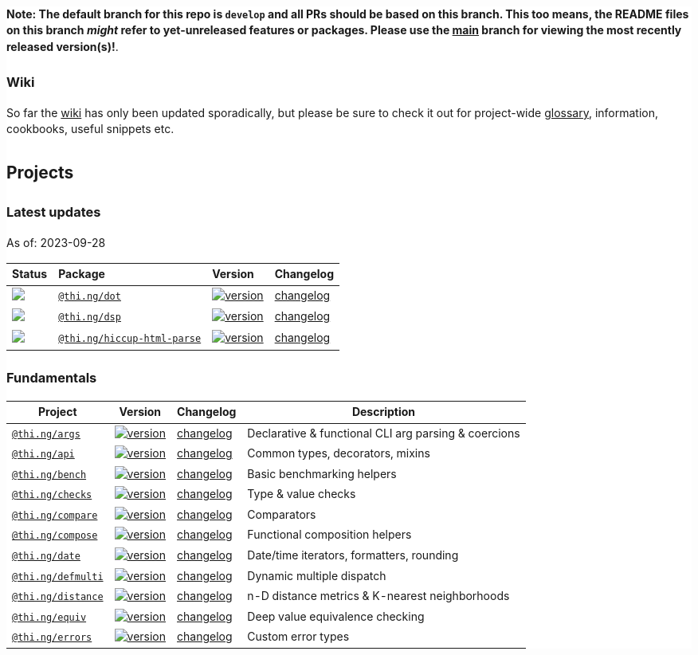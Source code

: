 **Note: The default branch for this repo is `develop` and all PRs should be
based on this branch. This too means, the README files on this branch _might_
refer to yet-unreleased features or packages. Please use the
[main](https://github.com/thi-ng/umbrella/tree/main) branch for viewing the most
recently released version(s)!**.

### Wiki

So far the [wiki](https://github.com/thi-ng/umbrella/wiki) has only been updated
sporadically, but please be sure to check it out for project-wide
[glossary](https://github.com/thi-ng/umbrella/wiki/Glossary), information,
cookbooks, useful snippets etc.

## Projects



### Latest updates

As of: 2023-09-28

| Status                                        | Package                                                     | Version                                                                                                                           | Changelog                                              |
|:----------------------------------------------|:------------------------------------------------------------|:----------------------------------------------------------------------------------------------------------------------------------|:-------------------------------------------------------|
| ![](https://img.shields.io/badge/-fix-orange) | [`@thi.ng/dot`](./packages/dot)                             | [![version](https://img.shields.io/npm/v/@thi.ng/dot.svg)](https://www.npmjs.com/package/@thi.ng/dot)                             | [changelog](./packages/dot/CHANGELOG.md)               |
| ![](https://img.shields.io/badge/-feat-green) | [`@thi.ng/dsp`](./packages/dsp)                             | [![version](https://img.shields.io/npm/v/@thi.ng/dsp.svg)](https://www.npmjs.com/package/@thi.ng/dsp)                             | [changelog](./packages/dsp/CHANGELOG.md)               |
| ![](https://img.shields.io/badge/-feat-green) | [`@thi.ng/hiccup-html-parse`](./packages/hiccup-html-parse) | [![version](https://img.shields.io/npm/v/@thi.ng/hiccup-html-parse.svg)](https://www.npmjs.com/package/@thi.ng/hiccup-html-parse) | [changelog](./packages/hiccup-html-parse/CHANGELOG.md) |

### Fundamentals

| Project                                       | Version                                                                                                             | Changelog                                       | Description                                              |
|-----------------------------------------------|---------------------------------------------------------------------------------------------------------------------|-------------------------------------------------|----------------------------------------------------------|
| [`@thi.ng/args`](./packages/args)             | [![version](https://img.shields.io/npm/v/@thi.ng/args.svg)](https://www.npmjs.com/package/@thi.ng/args)             | [changelog](./packages/args/CHANGELOG.md)       | Declarative & functional CLI arg parsing & coercions     |
| [`@thi.ng/api`](./packages/api)               | [![version](https://img.shields.io/npm/v/@thi.ng/api.svg)](https://www.npmjs.com/package/@thi.ng/api)               | [changelog](./packages/api/CHANGELOG.md)        | Common types, decorators, mixins                         |
| [`@thi.ng/bench`](./packages/bench)           | [![version](https://img.shields.io/npm/v/@thi.ng/bench.svg)](https://www.npmjs.com/package/@thi.ng/bench)           | [changelog](./packages/bench/CHANGELOG.md)      | Basic benchmarking helpers                               |
| [`@thi.ng/checks`](./packages/checks)         | [![version](https://img.shields.io/npm/v/@thi.ng/checks.svg)](https://www.npmjs.com/package/@thi.ng/checks)         | [changelog](./packages/checks/CHANGELOG.md)     | Type & value checks                                      |
| [`@thi.ng/compare`](./packages/compare)       | [![version](https://img.shields.io/npm/v/@thi.ng/compare.svg)](https://www.npmjs.com/package/@thi.ng/compare)       | [changelog](./packages/compare/CHANGELOG.md)    | Comparators                                              |
| [`@thi.ng/compose`](./packages/compose)       | [![version](https://img.shields.io/npm/v/@thi.ng/compose.svg)](https://www.npmjs.com/package/@thi.ng/compose)       | [changelog](./packages/compose/CHANGELOG.md)    | Functional composition helpers                           |
| [`@thi.ng/date`](./packages/date)             | [![version](https://img.shields.io/npm/v/@thi.ng/date.svg)](https://www.npmjs.com/package/@thi.ng/date)             | [changelog](./packages/date/CHANGELOG.md)       | Date/time iterators, formatters, rounding                |
| [`@thi.ng/defmulti`](./packages/defmulti)     | [![version](https://img.shields.io/npm/v/@thi.ng/defmulti.svg)](https://www.npmjs.com/package/@thi.ng/defmulti)     | [changelog](./packages/defmulti/CHANGELOG.md)   | Dynamic multiple dispatch                                |
| [`@thi.ng/distance`](./packages/distance)     | [![version](https://img.shields.io/npm/v/@thi.ng/distance.svg)](https://www.npmjs.com/package/@thi.ng/distance)     | [changelog](./packages/distance/CHANGELOG.md)   | n-D distance metrics & K-nearest neighborhoods           |
| [`@thi.ng/equiv`](./packages/equiv)           | [![version](https://img.shields.io/npm/v/@thi.ng/equiv.svg)](https://www.npmjs.com/package/@thi.ng/equiv)           | [changelog](./packages/equiv/CHANGELOG.md)      | Deep value equivalence checking                          |
| [`@thi.ng/errors`](./packages/errors)         | [![version](https://img.shields.io/npm/v/@thi.ng/errors.svg)](https://www.npmjs.com/package/@thi.ng/errors)         | [changelog](./packages/errors/CHANGELOG.md)     | Custom error types                                       |
